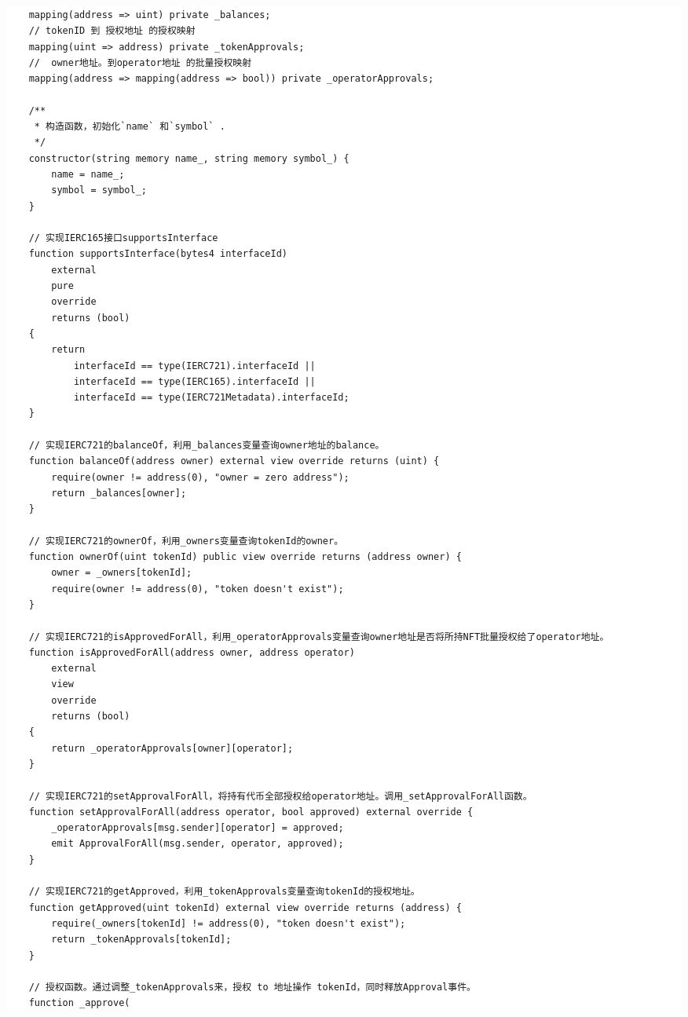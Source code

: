 ```solidity
    mapping(address => uint) private _balances;
    // tokenID 到 授权地址 的授权映射
    mapping(uint => address) private _tokenApprovals;
    //  owner地址。到operator地址 的批量授权映射
    mapping(address => mapping(address => bool)) private _operatorApprovals;

    /**
     * 构造函数，初始化`name` 和`symbol` .
     */
    constructor(string memory name_, string memory symbol_) {
        name = name_;
        symbol = symbol_;
    }

    // 实现IERC165接口supportsInterface
    function supportsInterface(bytes4 interfaceId)
        external
        pure
        override
        returns (bool)
    {
        return
            interfaceId == type(IERC721).interfaceId ||
            interfaceId == type(IERC165).interfaceId ||
            interfaceId == type(IERC721Metadata).interfaceId;
    }

    // 实现IERC721的balanceOf，利用_balances变量查询owner地址的balance。
    function balanceOf(address owner) external view override returns (uint) {
        require(owner != address(0), "owner = zero address");
        return _balances[owner];
    }

    // 实现IERC721的ownerOf，利用_owners变量查询tokenId的owner。
    function ownerOf(uint tokenId) public view override returns (address owner) {
        owner = _owners[tokenId];
        require(owner != address(0), "token doesn't exist");
    }

    // 实现IERC721的isApprovedForAll，利用_operatorApprovals变量查询owner地址是否将所持NFT批量授权给了operator地址。
    function isApprovedForAll(address owner, address operator)
        external
        view
        override
        returns (bool)
    {
        return _operatorApprovals[owner][operator];
    }

    // 实现IERC721的setApprovalForAll，将持有代币全部授权给operator地址。调用_setApprovalForAll函数。
    function setApprovalForAll(address operator, bool approved) external override {
        _operatorApprovals[msg.sender][operator] = approved;
        emit ApprovalForAll(msg.sender, operator, approved);
    }

    // 实现IERC721的getApproved，利用_tokenApprovals变量查询tokenId的授权地址。
    function getApproved(uint tokenId) external view override returns (address) {
        require(_owners[tokenId] != address(0), "token doesn't exist");
        return _tokenApprovals[tokenId];
    }
     
    // 授权函数。通过调整_tokenApprovals来，授权 to 地址操作 tokenId，同时释放Approval事件。
    function _approve(
```